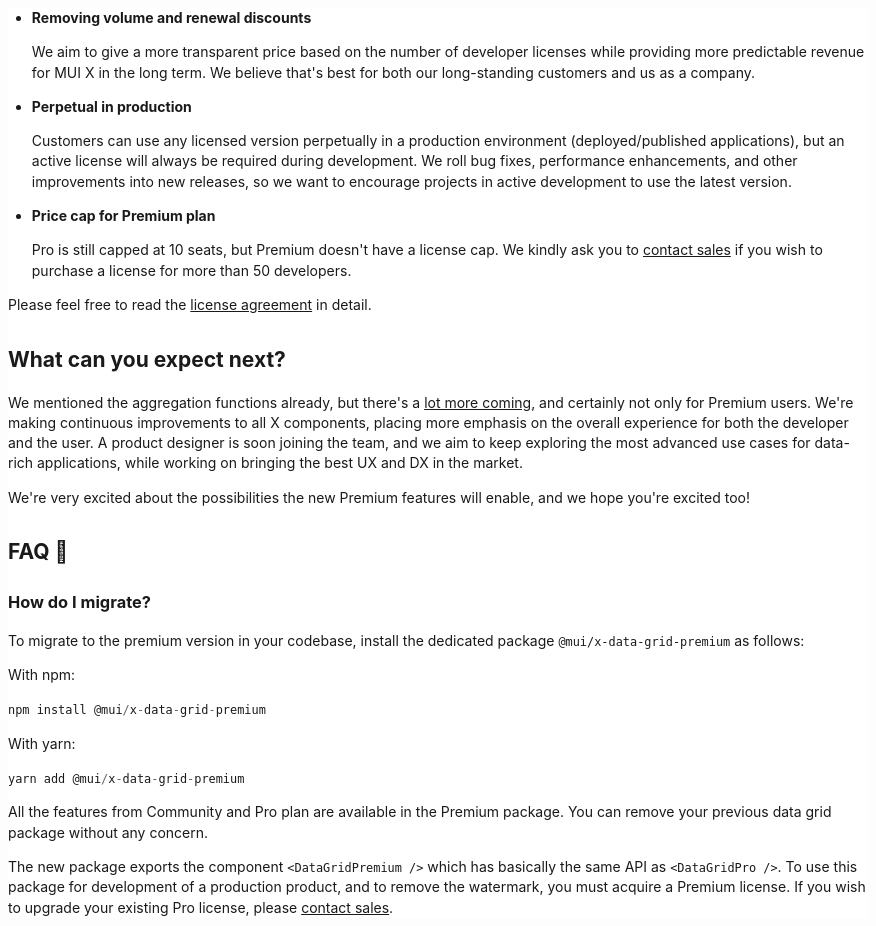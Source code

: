 - **Removing volume and renewal discounts**

  We aim to give a more transparent price based on the number of developer licenses while providing more predictable revenue for MUI X in the long term.
  We believe that's best for both our long-standing customers and us as a company.

- **Perpetual in production**

  Customers can use any licensed version perpetually in a production environment (deployed/published applications), but an active license will always be required during development.
  We roll bug fixes, performance enhancements, and other improvements into new releases, so we want to encourage projects in active development to use the latest version.

- **Price cap for Premium plan**

  Pro is still capped at 10 seats, but Premium doesn't have a license cap. We kindly ask you to [contact sales](mailto:sales@mui.com) if you wish to purchase a license for more than 50 developers.

Please feel free to read the [license agreement](https://mui.com/legal/mui-x-eula/) in detail.

## What can you expect next?

We mentioned the aggregation functions already,
but there's a [lot more coming](https://github.com/orgs/mui/projects/35), and certainly not only for Premium users.
We're making continuous improvements to all X components, placing more emphasis on the overall experience for both the developer and the user.
A product designer is soon joining the team, and we aim to keep exploring the most advanced use cases for data-rich applications,
while working on bringing the best UX and DX in the market.

We're very excited about the possibilities the new Premium features will enable, and we hope you're excited too!

## FAQ 🔧

### How do I migrate?

To migrate to the premium version in your codebase, install the dedicated package `@mui/x-data-grid-premium` as follows:

With npm:

```js
npm install @mui/x-data-grid-premium
```

With yarn:

```js
yarn add @mui/x-data-grid-premium
```

All the features from Community and Pro plan are available in the Premium package. You can remove your previous data grid package without any concern.

The new package exports the component `<DataGridPremium />` which has basically the same API as `<DataGridPro />`. To use this package for development of a production product, and to remove the watermark, you must acquire a Premium license. If you wish to upgrade your existing Pro license, please [contact sales](mailto:sales@mui.com).
